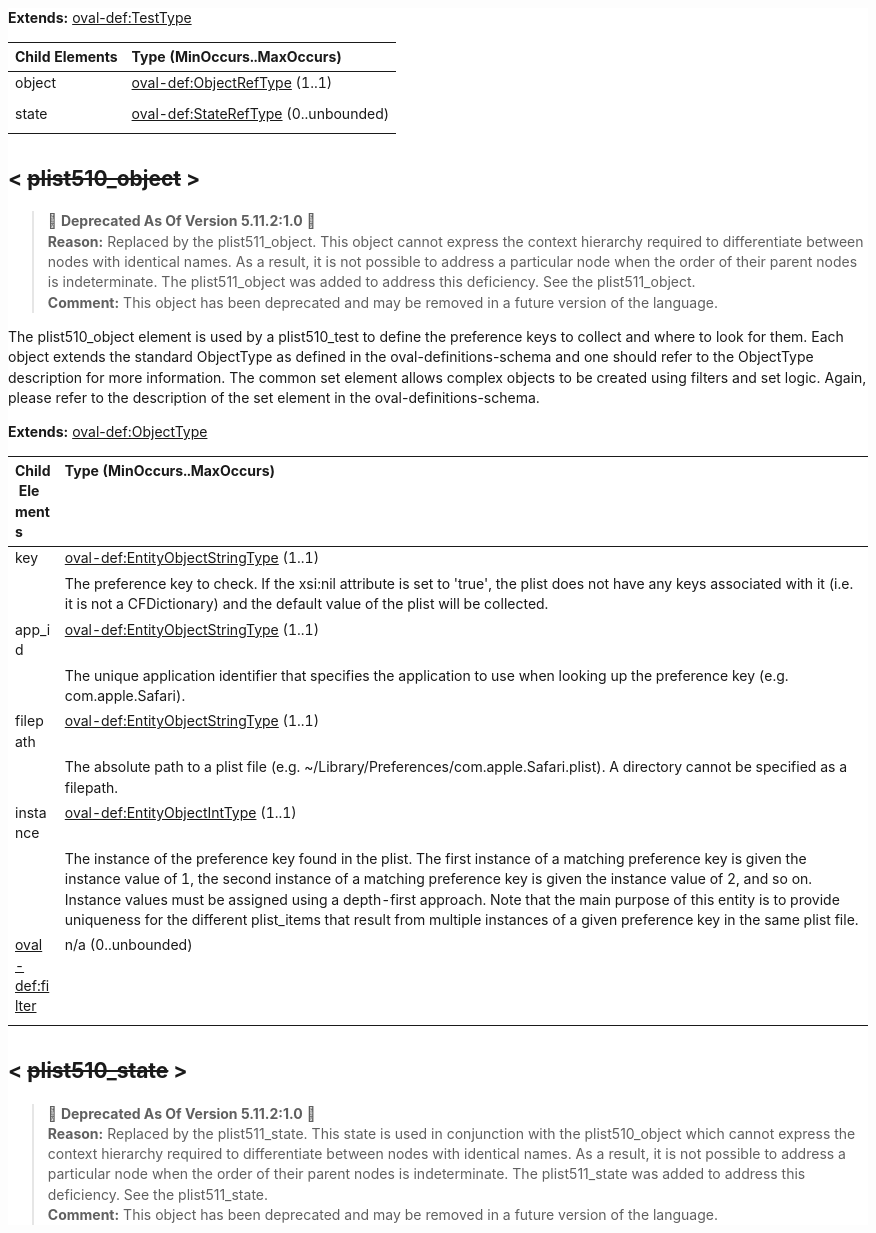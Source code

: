 **Extends:** [oval-def:TestType](oval-definitions-schema.md#TestType) 

| Child Elements | Type (MinOccurs..MaxOccurs) |  
|:-------------- |:--------------------------- |  
| object | [oval-def:ObjectRefType](oval-definitions-schema.md#ObjectRefType)  (1..1) |  
|||  
| state | [oval-def:StateRefType](oval-definitions-schema.md#StateRefType)  (0..unbounded) |  
|||  
  
## <a name="plist510_object"></a><  ~~plist510_object~~  >

> :small_red_triangle: **Deprecated As Of Version 5.11.2:1.0** :small_red_triangle: <br />**Reason:** Replaced by the plist511_object. This object cannot express the context hierarchy required to differentiate between nodes with identical names. As a result, it is not possible to address a particular node when the order of their parent nodes is indeterminate. The plist511_object was added to address this deficiency. See the plist511_object.<br />**Comment:** This object has been deprecated and may be removed in a future version of the language.<br />

The plist510_object element is used by a plist510_test to define the preference keys to collect and where to look for them. Each object extends the standard ObjectType as defined in the oval-definitions-schema and one should refer to the ObjectType description for more information. The common set element allows complex objects to be created using filters and set logic. Again, please refer to the description of the set element in the oval-definitions-schema.

**Extends:** [oval-def:ObjectType](oval-definitions-schema.md#ObjectType) 

| Child Elements | Type (MinOccurs..MaxOccurs) |  
|:-------------- |:--------------------------- |  
| key | [oval-def:EntityObjectStringType](oval-definitions-schema.md#EntityObjectStringType)  (1..1) |  
||<div>The preference key to check. If the xsi:nil attribute is set to 'true', the plist does not have any keys associated with it (i.e. it is not a CFDictionary) and the default value of the plist will be collected.</div>|  
| app_id | [oval-def:EntityObjectStringType](oval-definitions-schema.md#EntityObjectStringType)  (1..1) |  
||<div>The unique application identifier that specifies the application to use when looking up the preference key (e.g. com.apple.Safari).</div>|  
| filepath | [oval-def:EntityObjectStringType](oval-definitions-schema.md#EntityObjectStringType)  (1..1) |  
||<div>The absolute path to a plist file (e.g. ~/Library/Preferences/com.apple.Safari.plist). A directory cannot be specified as a filepath.</div>|  
| instance | [oval-def:EntityObjectIntType](oval-definitions-schema.md#EntityObjectIntType)  (1..1) |  
||<div>The instance of the preference key found in the plist. The first instance of a matching preference key is given the instance value of 1, the second instance of a matching preference key is given the instance value of 2, and so on. Instance values must be assigned using a depth-first approach. Note that the main purpose of this entity is to provide uniqueness for the different plist_items that result from multiple instances of a given preference key in the same plist file.</div>|  
| [oval-def:filter](oval-definitions-schema.md#filter)  | n/a (0..unbounded) |  
|||  
  
## <a name="plist510_state"></a><  ~~plist510_state~~  >

> :small_red_triangle: **Deprecated As Of Version 5.11.2:1.0** :small_red_triangle: <br />**Reason:** Replaced by the plist511_state. This state is used in conjunction with the plist510_object which cannot express the context hierarchy required to differentiate between nodes with identical names. As a result, it is not possible to address a particular node when the order of their parent nodes is indeterminate. The plist511_state was added to address this deficiency. See the plist511_state.<br />**Comment:** This object has been deprecated and may be removed in a future version of the language.<br />
